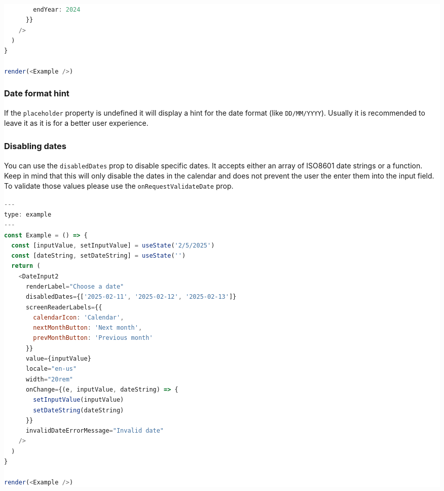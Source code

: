 ```js
        endYear: 2024
      }}
    />
  )
}

render(<Example />)
```

### Date format hint

If the `placeholder` property is undefined it will display a hint for the date format (like `DD/MM/YYYY`). Usually it is recommended to leave it as it is for a better user experience.

### Disabling dates

You can use the `disabledDates` prop to disable specific dates. It accepts either an array of ISO8601 date strings or a function. Keep in mind that this will only disable the dates in the calendar and does not prevent the user the enter them into the input field. To validate those values please use the `onRequestValidateDate` prop.

```js
---
type: example
---
const Example = () => {
  const [inputValue, setInputValue] = useState('2/5/2025')
  const [dateString, setDateString] = useState('')
  return (
    <DateInput2
      renderLabel="Choose a date"
      disabledDates={['2025-02-11', '2025-02-12', '2025-02-13']}
      screenReaderLabels={{
        calendarIcon: 'Calendar',
        nextMonthButton: 'Next month',
        prevMonthButton: 'Previous month'
      }}
      value={inputValue}
      locale="en-us"
      width="20rem"
      onChange={(e, inputValue, dateString) => {
        setInputValue(inputValue)
        setDateString(dateString)
      }}
      invalidDateErrorMessage="Invalid date"
    />
  )
}

render(<Example />)
```
